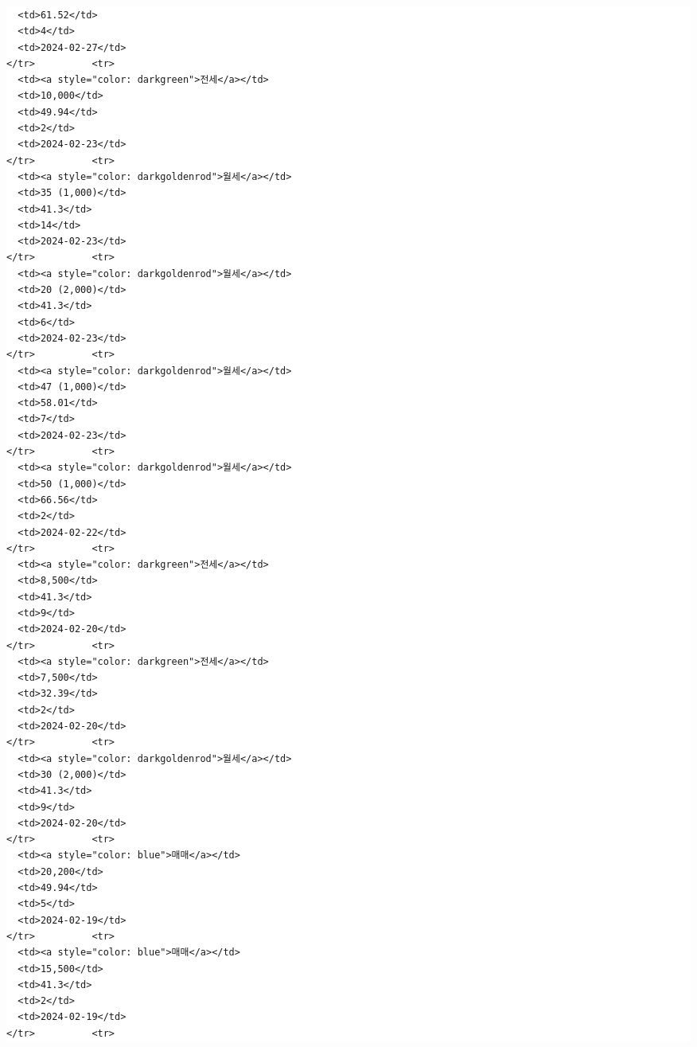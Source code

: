       <td>61.52</td>
      <td>4</td>
      <td>2024-02-27</td>
    </tr>          <tr>
      <td><a style="color: darkgreen">전세</a></td>
      <td>10,000</td>
      <td>49.94</td>
      <td>2</td>
      <td>2024-02-23</td>
    </tr>          <tr>
      <td><a style="color: darkgoldenrod">월세</a></td>
      <td>35 (1,000)</td>
      <td>41.3</td>
      <td>14</td>
      <td>2024-02-23</td>
    </tr>          <tr>
      <td><a style="color: darkgoldenrod">월세</a></td>
      <td>20 (2,000)</td>
      <td>41.3</td>
      <td>6</td>
      <td>2024-02-23</td>
    </tr>          <tr>
      <td><a style="color: darkgoldenrod">월세</a></td>
      <td>47 (1,000)</td>
      <td>58.01</td>
      <td>7</td>
      <td>2024-02-23</td>
    </tr>          <tr>
      <td><a style="color: darkgoldenrod">월세</a></td>
      <td>50 (1,000)</td>
      <td>66.56</td>
      <td>2</td>
      <td>2024-02-22</td>
    </tr>          <tr>
      <td><a style="color: darkgreen">전세</a></td>
      <td>8,500</td>
      <td>41.3</td>
      <td>9</td>
      <td>2024-02-20</td>
    </tr>          <tr>
      <td><a style="color: darkgreen">전세</a></td>
      <td>7,500</td>
      <td>32.39</td>
      <td>2</td>
      <td>2024-02-20</td>
    </tr>          <tr>
      <td><a style="color: darkgoldenrod">월세</a></td>
      <td>30 (2,000)</td>
      <td>41.3</td>
      <td>9</td>
      <td>2024-02-20</td>
    </tr>          <tr>
      <td><a style="color: blue">매매</a></td>
      <td>20,200</td>
      <td>49.94</td>
      <td>5</td>
      <td>2024-02-19</td>
    </tr>          <tr>
      <td><a style="color: blue">매매</a></td>
      <td>15,500</td>
      <td>41.3</td>
      <td>2</td>
      <td>2024-02-19</td>
    </tr>          <tr>